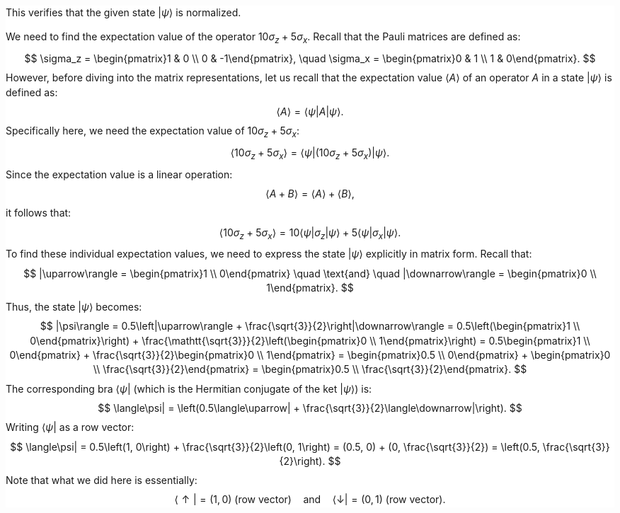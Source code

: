 This verifies that the given state $|\psi\rangle$ is normalized.

We need to find the expectation value of the operator $10\sigma_z + 5\sigma_x$. Recall that the Pauli matrices are defined as:
$$
\sigma_z = \begin{pmatrix}1 & 0 \\ 0 & -1\end{pmatrix}, \quad \sigma_x = \begin{pmatrix}0 & 1 \\ 1 & 0\end{pmatrix}.
$$
However, before diving into the matrix representations, let us recall that the expectation value $\langle A\rangle$ of an operator $A$ in a state $|\psi\rangle$ is defined as:
$$
\langle A \rangle = \langle\psi|A|\psi\rangle.
$$
Specifically here, we need the expectation value of $10\sigma_z+5\sigma_x$:
$$
\langle 10\sigma_z + 5\sigma_x \rangle = \langle\psi|(10\sigma_z + 5\sigma_x)|\psi\rangle.
$$
Since the expectation value is a linear operation:
$$
\langle A + B \rangle = \langle A \rangle + \langle B\rangle,
$$
it follows that:
$$
\langle 10\sigma_z + 5\sigma_x\rangle = 10\langle\psi|\sigma_z|\psi\rangle + 5\langle\psi|\sigma_x|\psi\rangle.
$$
To find these individual expectation values, we need to express the state $|\psi\rangle$ explicitly in matrix form. Recall that:
$$
|\uparrow\rangle = \begin{pmatrix}1 \\ 0\end{pmatrix} \quad \text{and} \quad |\downarrow\rangle = \begin{pmatrix}0 \\ 1\end{pmatrix}.
$$
Thus, the state $|\psi\rangle$ becomes:
$$
|\psi\rangle = 0.5\left|\uparrow\rangle + \frac{\sqrt{3}}{2}\right|\downarrow\rangle = 0.5\left(\begin{pmatrix}1 \\ 0\end{pmatrix}\right) + \frac{\mathtt{\sqrt{3}}}{2}\left(\begin{pmatrix}0 \\ 1\end{pmatrix}\right) = 0.5\begin{pmatrix}1 \\ 0\end{pmatrix} + \frac{\sqrt{3}}{2}\begin{pmatrix}0 \\ 1\end{pmatrix} = \begin{pmatrix}0.5 \\ 0\end{pmatrix} + \begin{pmatrix}0 \\ \frac{\sqrt{3}}{2}\end{pmatrix} = \begin{pmatrix}0.5 \\ \frac{\sqrt{3}}{2}\end{pmatrix}.
$$
The corresponding bra $\langle\psi|$ (which is the Hermitian conjugate of the ket $|\psi\rangle$) is:
$$
\langle\psi| = \left(0.5\langle\uparrow| + \frac{\sqrt{3}}{2}\langle\downarrow|\right).
$$
Writing $\langle\psi|$ as a row vector:
$$
\langle\psi| = 0.5\left(1, 0\right) + \frac{\sqrt{3}}{2}\left(0, 1\right) = (0.5, 0) + (0, \frac{\sqrt{3}}{2}) = \left(0.5, \frac{\sqrt{3}}{2}\right).
$$
Note that what we did here is essentially:
$$
\langle\uparrow| = (1, 0) \text{ (row vector)} \quad \text{and} \quad \langle\downarrow| = (0, 1) \text{ (row vector)}.
$$
